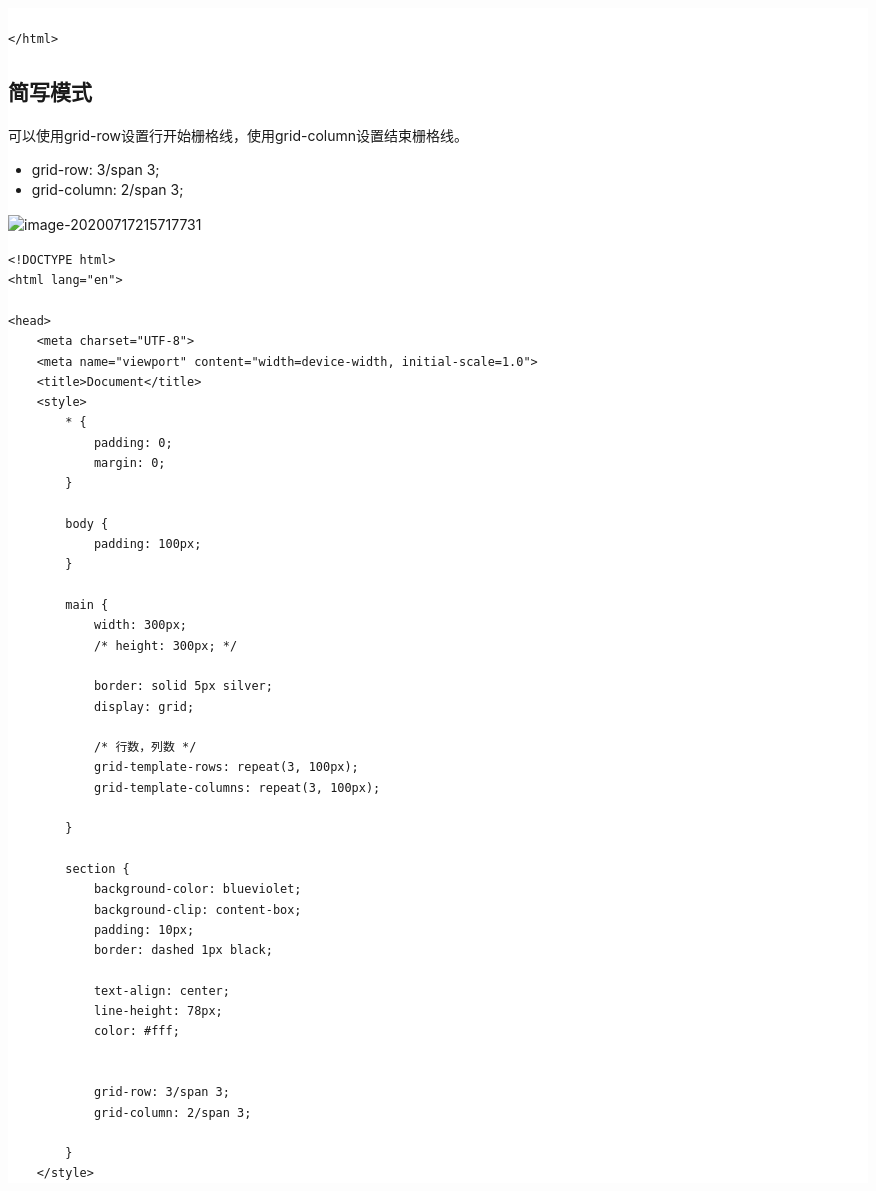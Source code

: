 ```

</html>
```



## 简写模式

可以使用grid-row设置行开始栅格线，使用grid-column设置结束栅格线。

- grid-row: 3/span 3;
- grid-column: 2/span 3;



![image-20200717215717731](https://images-1302522496.cos.ap-nanjing.myqcloud.com/img/1881426-20200718004412328-1456960999.png)



```
<!DOCTYPE html>
<html lang="en">

<head>
    <meta charset="UTF-8">
    <meta name="viewport" content="width=device-width, initial-scale=1.0">
    <title>Document</title>
    <style>
        * {
            padding: 0;
            margin: 0;
        }

        body {
            padding: 100px;
        }

        main {
            width: 300px;
            /* height: 300px; */

            border: solid 5px silver;
            display: grid;

            /* 行数，列数 */
            grid-template-rows: repeat(3, 100px);
            grid-template-columns: repeat(3, 100px);

        }

        section {
            background-color: blueviolet;
            background-clip: content-box;
            padding: 10px;
            border: dashed 1px black;

            text-align: center;
            line-height: 78px;
            color: #fff;


            grid-row: 3/span 3;
            grid-column: 2/span 3;

        }
    </style>
```